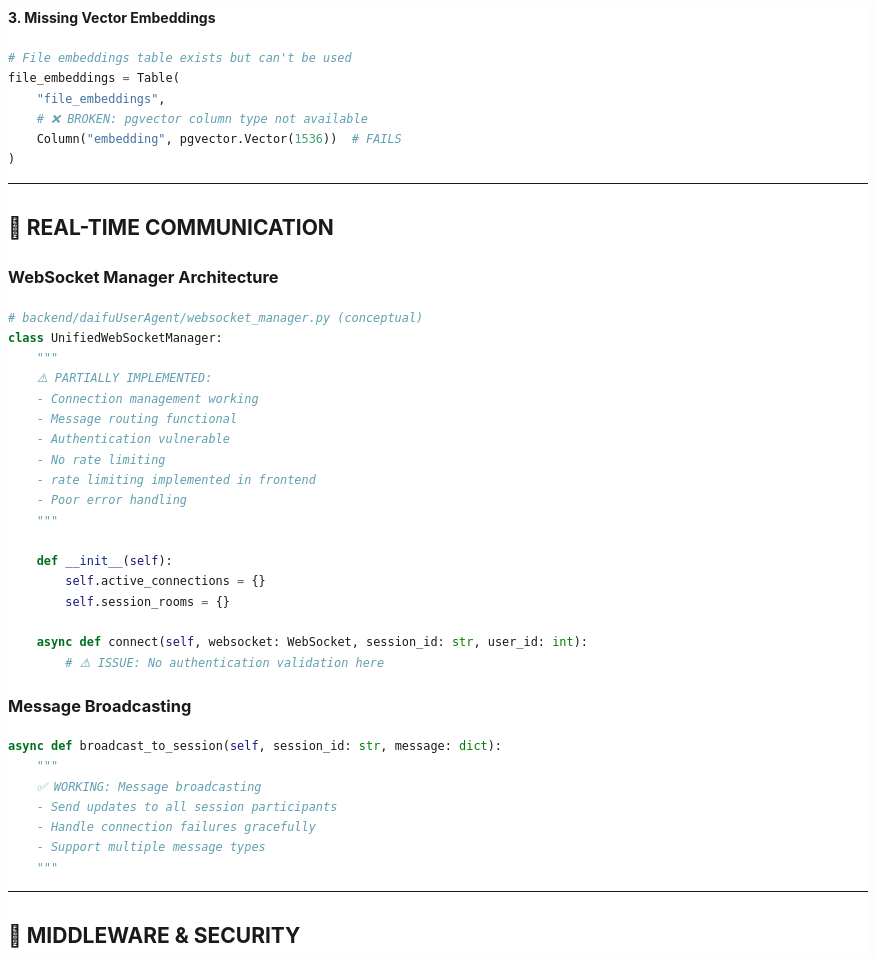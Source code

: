 #### 3. Missing Vector Embeddings
```python
# File embeddings table exists but can't be used
file_embeddings = Table(
    "file_embeddings",
    # ❌ BROKEN: pgvector column type not available
    Column("embedding", pgvector.Vector(1536))  # FAILS
)
```

---

## 🔄 REAL-TIME COMMUNICATION

### WebSocket Manager Architecture
```python
# backend/daifuUserAgent/websocket_manager.py (conceptual)
class UnifiedWebSocketManager:
    """
    ⚠️ PARTIALLY IMPLEMENTED:
    - Connection management working
    - Message routing functional
    - Authentication vulnerable
    - No rate limiting
    - rate limiting implemented in frontend
    - Poor error handling
    """
    
    def __init__(self):
        self.active_connections = {}
        self.session_rooms = {}
        
    async def connect(self, websocket: WebSocket, session_id: str, user_id: int):
        # ⚠️ ISSUE: No authentication validation here
```

### Message Broadcasting
```python
async def broadcast_to_session(self, session_id: str, message: dict):
    """
    ✅ WORKING: Message broadcasting
    - Send updates to all session participants
    - Handle connection failures gracefully
    - Support multiple message types
    """
```

---

## 🚦 MIDDLEWARE & SECURITY
